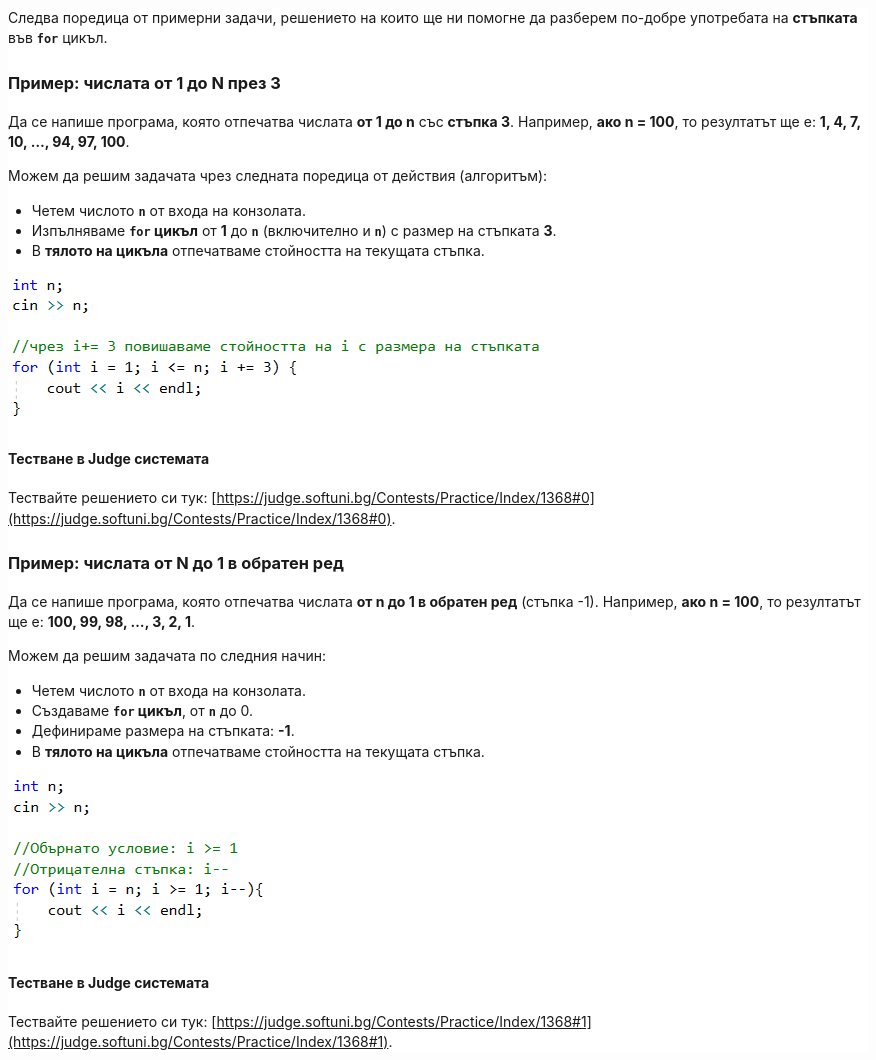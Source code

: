 Следва поредица от примерни задачи, решението на които ще ни помогне да разберем по-добре употребата на **стъпката** във **`for`** цикъл.

### Пример: числата от 1 до N през 3

Да се напише програма, която отпечатва числата **от 1 до n** със **стъпка 3**. Например, **ако n = 100**, то резултатът ще е: **1, 4, 7, 10, …, 94, 97, 100**.

Можем да решим задачата чрез следната поредица от действия (алгоритъм):
* Четем числото **`n`** от входа на конзолата.
* Изпълняваме **`for` цикъл** от **1** до **`n`** (включително и **`n`**) с размер на стъпката **3**.
* В **тялото на цикъла** отпечатваме стойността на текущата стъпка.
  
![](/assets/chapter-7-1-images/01.Numbers-1-to-n-01.PNG)

#### Тестване в Judge системата

Тествайте решението си тук: [https://judge.softuni.bg/Contests/Practice/Index/1368#0](https://judge.softuni.bg/Contests/Practice/Index/1368#0).
 
### Пример: числата от N до 1 в обратен ред

Да се напише програма, която отпечатва числата **от n до 1 в обратен ред** (стъпка -1). Например, **ако n = 100**, то резултатът ще е: **100, 99, 98, …, 3, 2, 1**.

Можем да решим задачата по следния начин:
* Четем числото **`n`** от входа на конзолата.
* Създаваме **`for` цикъл**, от **`n`** до 0.
* Дефинираме размера на стъпката: **-1**.
* В **тялото на цикъла** отпечатваме стойността на текущата стъпка.

![](/assets/chapter-7-1-images/02.Numbers-n-to-1-01.PNG)

#### Тестване в Judge системата

Тествайте решението си тук: [https://judge.softuni.bg/Contests/Practice/Index/1368#1](https://judge.softuni.bg/Contests/Practice/Index/1368#1).
